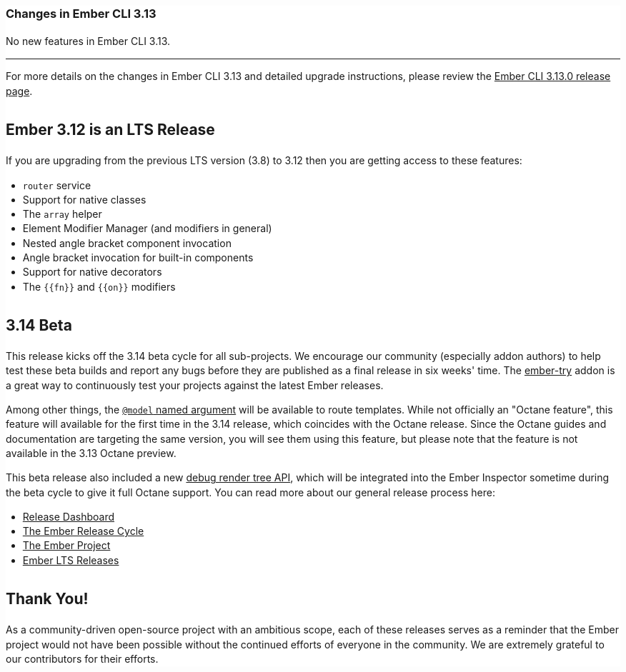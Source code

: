 ### Changes in Ember CLI 3.13

No new features in Ember CLI 3.13.

---

For more details on the changes in Ember CLI 3.13 and detailed upgrade
instructions, please review the [Ember CLI  3.13.0 release page](https://github.com/ember-cli/ember-cli/releases/tag/v3.13.0).

## Ember 3.12 is an LTS Release

If you are upgrading from the previous LTS version (3.8) to 3.12 then you are getting access to these features:

* `router` service 
* Support for native classes
* The `array` helper
* Element Modifier Manager (and modifiers in general)
* Nested angle bracket component invocation
* Angle bracket invocation for built-in components
* Support for native decorators
* The `{{fn}}` and `{{on}}` modifiers

## 3.14 Beta

This release kicks off the 3.14 beta cycle for all sub-projects. We encourage our community (especially addon authors) to help test these beta builds and report any bugs before they are published as a final release in six weeks' time. The [ember-try](https://github.com/ember-cli/ember-try) addon is a great way to continuously test your projects against the latest Ember releases.

Among other things, the [`@model` named argument](https://github.com/emberjs/rfcs/blob/master/text/0523-model-argument-for-route-templates.md) will be available to route templates. While not officially an "Octane feature", this feature will available for the first time in the 3.14 release, which coincides with the Octane release. Since the Octane guides and documentation are targeting the same version, you will see them using this feature, but please note that the feature is not available in the 3.13 Octane preview.

This beta release also included a new [debug render tree API](https://github.com/emberjs/ember.js/pull/18372), which will be integrated into the Ember Inspector sometime during the beta cycle to give it full Octane support.
You can read more about our general release process here:

* [Release Dashboard](http://emberjs.com/builds/)
* [The Ember Release Cycle](http://emberjs.com/blog/2013/09/06/new-ember-release-process.html)
* [The Ember Project](http://emberjs.com/blog/2015/06/16/ember-project-at-2-0.html)
* [Ember LTS Releases](http://emberjs.com/blog/2016/02/25/announcing-embers-first-lts.html)

## Thank You!

As a community-driven open-source project with an ambitious scope, each of these releases serves as a reminder that the Ember project would not have been possible without the continued efforts of everyone in the community. We are extremely grateful to our contributors for their efforts.

